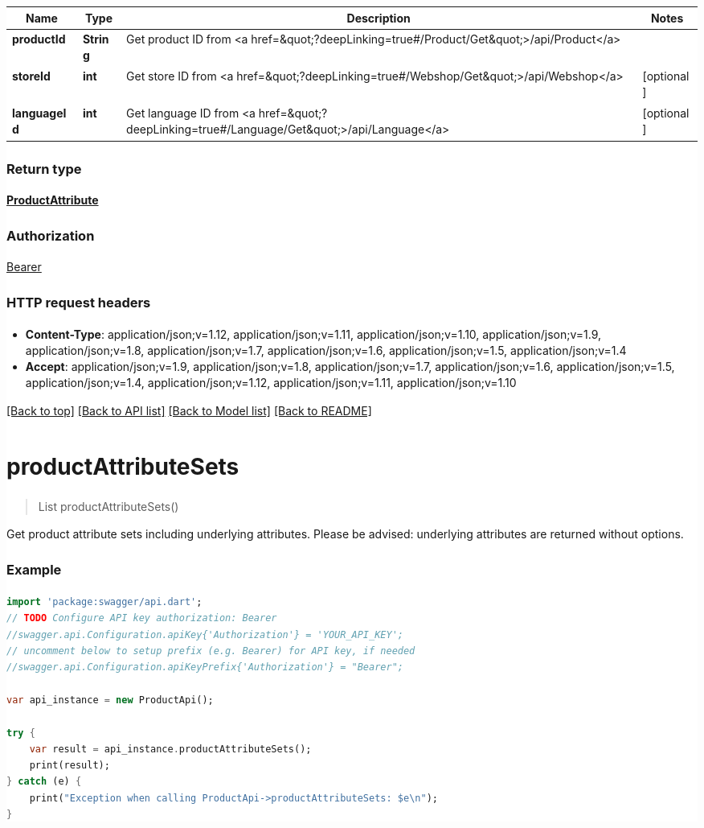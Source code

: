 Name | Type | Description  | Notes
------------- | ------------- | ------------- | -------------
 **productId** | **String**| Get product ID from &lt;a href&#x3D;\&quot;?deepLinking&#x3D;true#/Product/Get\&quot;&gt;/api/Product&lt;/a&gt; | 
 **storeId** | **int**| Get store ID from &lt;a href&#x3D;\&quot;?deepLinking&#x3D;true#/Webshop/Get\&quot;&gt;/api/Webshop&lt;/a&gt; | [optional] 
 **languageId** | **int**| Get language ID from &lt;a href&#x3D;\&quot;?deepLinking&#x3D;true#/Language/Get\&quot;&gt;/api/Language&lt;/a&gt; | [optional] 

### Return type

[**ProductAttribute**](ProductAttribute.md)

### Authorization

[Bearer](../README.md#Bearer)

### HTTP request headers

 - **Content-Type**: application/json;v=1.12, application/json;v=1.11, application/json;v=1.10, application/json;v=1.9, application/json;v=1.8, application/json;v=1.7, application/json;v=1.6, application/json;v=1.5, application/json;v=1.4
 - **Accept**: application/json;v=1.9, application/json;v=1.8, application/json;v=1.7, application/json;v=1.6, application/json;v=1.5, application/json;v=1.4, application/json;v=1.12, application/json;v=1.11, application/json;v=1.10

[[Back to top]](#) [[Back to API list]](../README.md#documentation-for-api-endpoints) [[Back to Model list]](../README.md#documentation-for-models) [[Back to README]](../README.md)

# **productAttributeSets**
> List<AttributeSet> productAttributeSets()

Get product attribute sets including underlying attributes. Please be advised: underlying attributes are returned without options.

### Example 
```dart
import 'package:swagger/api.dart';
// TODO Configure API key authorization: Bearer
//swagger.api.Configuration.apiKey{'Authorization'} = 'YOUR_API_KEY';
// uncomment below to setup prefix (e.g. Bearer) for API key, if needed
//swagger.api.Configuration.apiKeyPrefix{'Authorization'} = "Bearer";

var api_instance = new ProductApi();

try { 
    var result = api_instance.productAttributeSets();
    print(result);
} catch (e) {
    print("Exception when calling ProductApi->productAttributeSets: $e\n");
}
```
